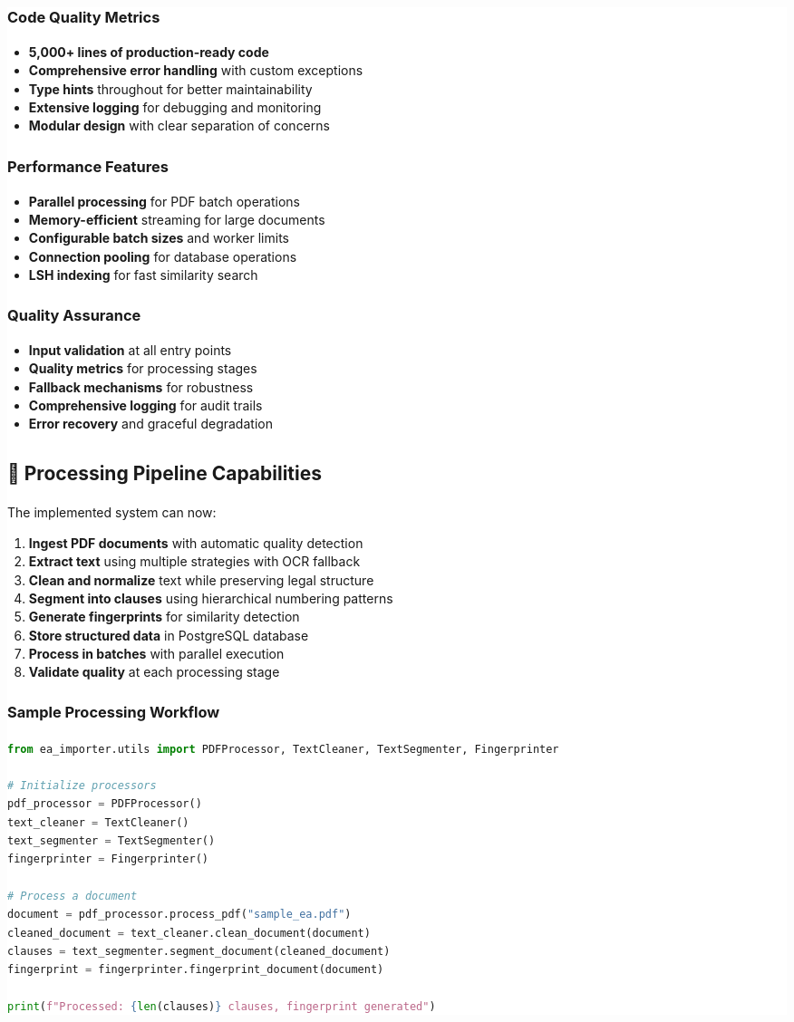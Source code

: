 ### Code Quality Metrics
- **5,000+ lines of production-ready code**
- **Comprehensive error handling** with custom exceptions
- **Type hints** throughout for better maintainability
- **Extensive logging** for debugging and monitoring
- **Modular design** with clear separation of concerns

### Performance Features
- **Parallel processing** for PDF batch operations
- **Memory-efficient** streaming for large documents
- **Configurable batch sizes** and worker limits
- **Connection pooling** for database operations
- **LSH indexing** for fast similarity search

### Quality Assurance
- **Input validation** at all entry points
- **Quality metrics** for processing stages
- **Fallback mechanisms** for robustness
- **Comprehensive logging** for audit trails
- **Error recovery** and graceful degradation

## 🔄 Processing Pipeline Capabilities

The implemented system can now:

1. **Ingest PDF documents** with automatic quality detection
2. **Extract text** using multiple strategies with OCR fallback
3. **Clean and normalize** text while preserving legal structure
4. **Segment into clauses** using hierarchical numbering patterns
5. **Generate fingerprints** for similarity detection
6. **Store structured data** in PostgreSQL database
7. **Process in batches** with parallel execution
8. **Validate quality** at each processing stage

### Sample Processing Workflow

```python
from ea_importer.utils import PDFProcessor, TextCleaner, TextSegmenter, Fingerprinter

# Initialize processors
pdf_processor = PDFProcessor()
text_cleaner = TextCleaner()
text_segmenter = TextSegmenter()
fingerprinter = Fingerprinter()

# Process a document
document = pdf_processor.process_pdf("sample_ea.pdf")
cleaned_document = text_cleaner.clean_document(document)
clauses = text_segmenter.segment_document(cleaned_document)
fingerprint = fingerprinter.fingerprint_document(document)

print(f"Processed: {len(clauses)} clauses, fingerprint generated")
```
